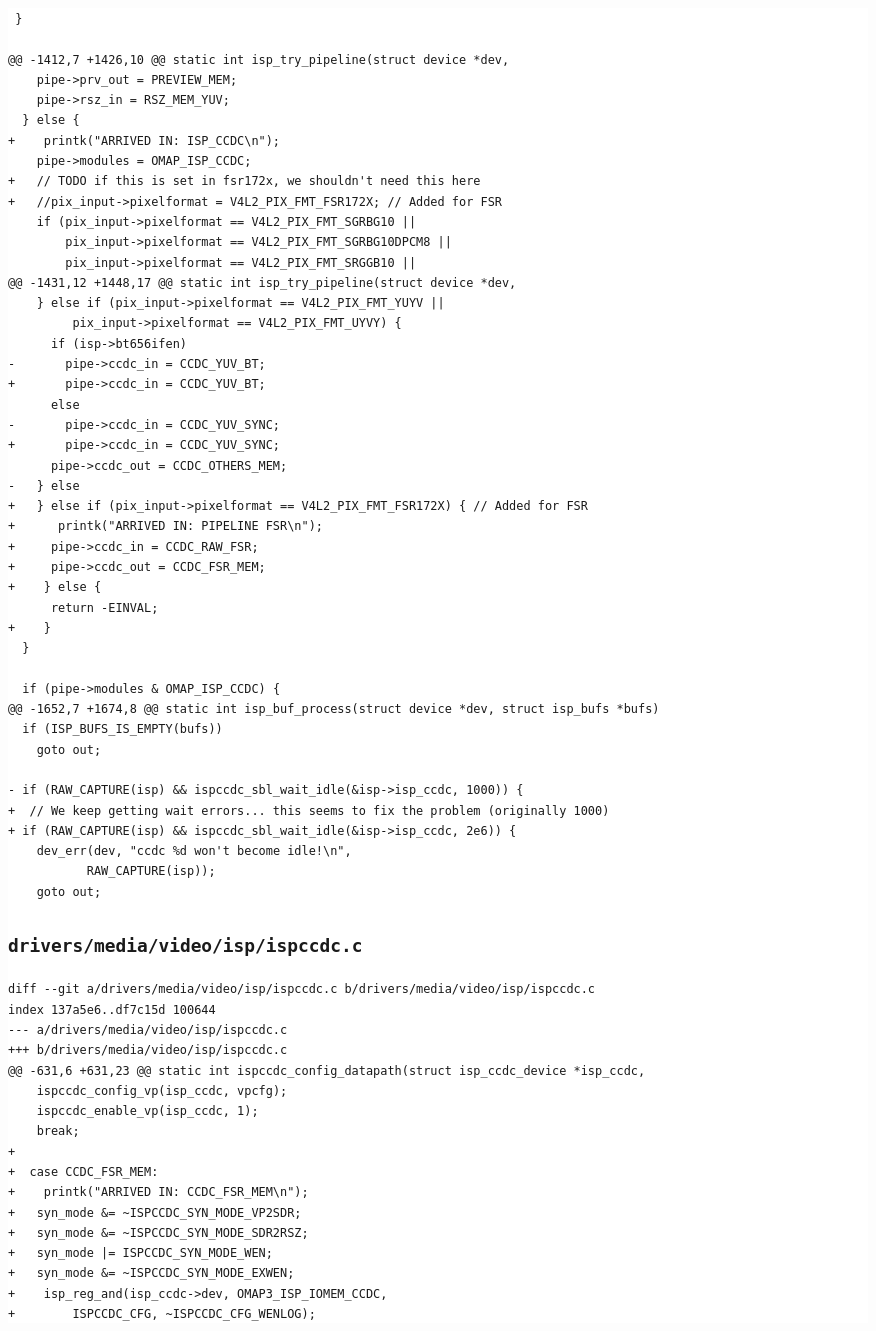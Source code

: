      }

    @@ -1412,7 +1426,10 @@ static int isp_try_pipeline(struct device *dev,
        pipe->prv_out = PREVIEW_MEM;
        pipe->rsz_in = RSZ_MEM_YUV;
      } else {
    +    printk("ARRIVED IN: ISP_CCDC\n");
        pipe->modules = OMAP_ISP_CCDC;
    +   // TODO if this is set in fsr172x, we shouldn't need this here
    +   //pix_input->pixelformat = V4L2_PIX_FMT_FSR172X; // Added for FSR 
        if (pix_input->pixelformat == V4L2_PIX_FMT_SGRBG10 ||
            pix_input->pixelformat == V4L2_PIX_FMT_SGRBG10DPCM8 ||
            pix_input->pixelformat == V4L2_PIX_FMT_SRGGB10 ||
    @@ -1431,12 +1448,17 @@ static int isp_try_pipeline(struct device *dev,
        } else if (pix_input->pixelformat == V4L2_PIX_FMT_YUYV ||
             pix_input->pixelformat == V4L2_PIX_FMT_UYVY) {
          if (isp->bt656ifen)
    -       pipe->ccdc_in = CCDC_YUV_BT;
    +       pipe->ccdc_in = CCDC_YUV_BT;
          else
    -       pipe->ccdc_in = CCDC_YUV_SYNC;
    +       pipe->ccdc_in = CCDC_YUV_SYNC;
          pipe->ccdc_out = CCDC_OTHERS_MEM;
    -   } else
    +   } else if (pix_input->pixelformat == V4L2_PIX_FMT_FSR172X) { // Added for FSR
    +      printk("ARRIVED IN: PIPELINE FSR\n");
    +     pipe->ccdc_in = CCDC_RAW_FSR;
    +     pipe->ccdc_out = CCDC_FSR_MEM;
    +    } else {
          return -EINVAL;
    +    }
      }

      if (pipe->modules & OMAP_ISP_CCDC) {
    @@ -1652,7 +1674,8 @@ static int isp_buf_process(struct device *dev, struct isp_bufs *bufs)
      if (ISP_BUFS_IS_EMPTY(bufs))
        goto out;

    - if (RAW_CAPTURE(isp) && ispccdc_sbl_wait_idle(&isp->isp_ccdc, 1000)) {
    +  // We keep getting wait errors... this seems to fix the problem (originally 1000)
    + if (RAW_CAPTURE(isp) && ispccdc_sbl_wait_idle(&isp->isp_ccdc, 2e6)) {
        dev_err(dev, "ccdc %d won't become idle!\n",
               RAW_CAPTURE(isp));
        goto out;


`drivers/media/video/isp/ispccdc.c`
----------

    diff --git a/drivers/media/video/isp/ispccdc.c b/drivers/media/video/isp/ispccdc.c
    index 137a5e6..df7c15d 100644
    --- a/drivers/media/video/isp/ispccdc.c
    +++ b/drivers/media/video/isp/ispccdc.c
    @@ -631,6 +631,23 @@ static int ispccdc_config_datapath(struct isp_ccdc_device *isp_ccdc,
        ispccdc_config_vp(isp_ccdc, vpcfg);
        ispccdc_enable_vp(isp_ccdc, 1);
        break;
    +
    +  case CCDC_FSR_MEM:
    +    printk("ARRIVED IN: CCDC_FSR_MEM\n");
    +   syn_mode &= ~ISPCCDC_SYN_MODE_VP2SDR;
    +   syn_mode &= ~ISPCCDC_SYN_MODE_SDR2RSZ;
    +   syn_mode |= ISPCCDC_SYN_MODE_WEN;
    +   syn_mode &= ~ISPCCDC_SYN_MODE_EXWEN;
    +    isp_reg_and(isp_ccdc->dev, OMAP3_ISP_IOMEM_CCDC,
    +        ISPCCDC_CFG, ~ISPCCDC_CFG_WENLOG);